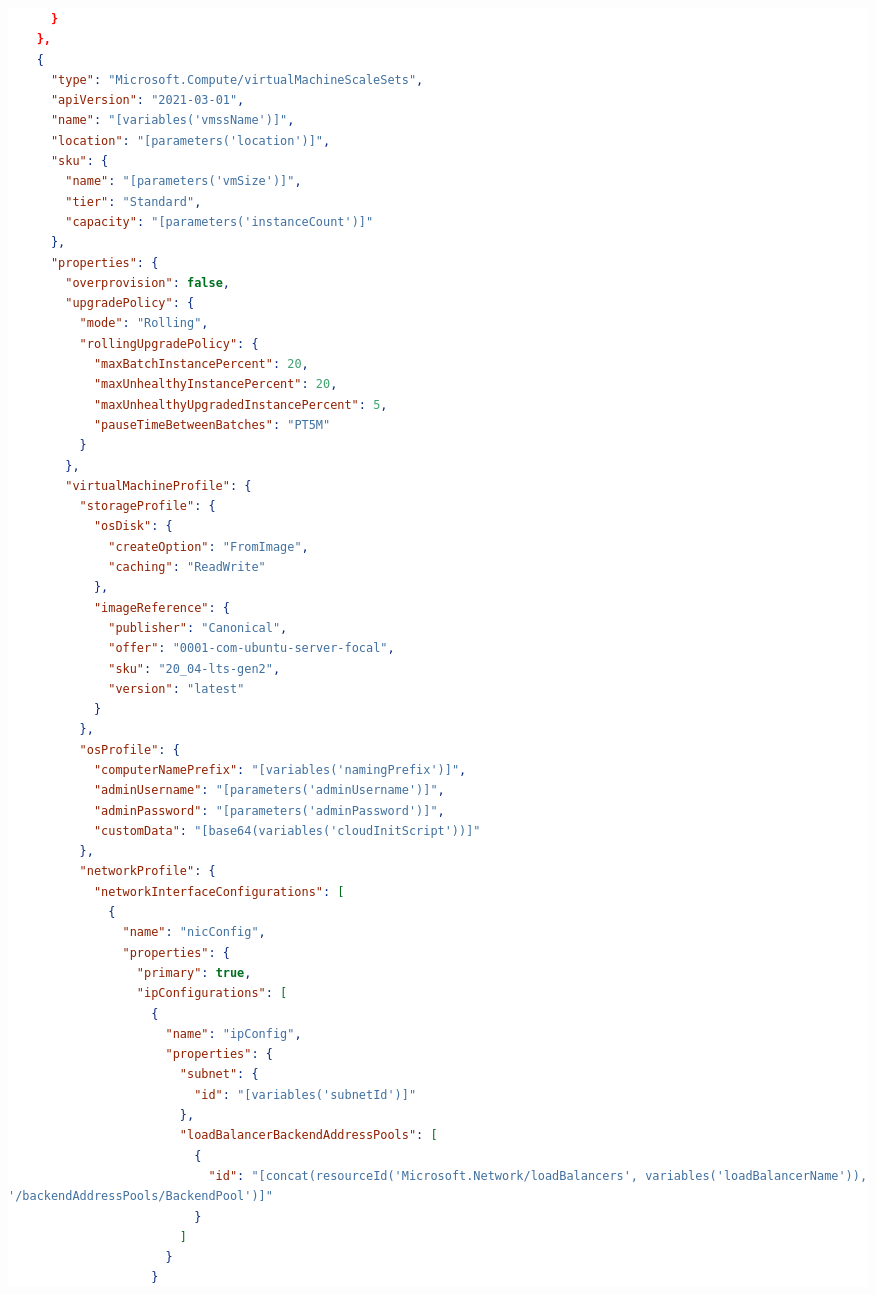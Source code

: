 ```json
      }
    },
    {
      "type": "Microsoft.Compute/virtualMachineScaleSets",
      "apiVersion": "2021-03-01",
      "name": "[variables('vmssName')]",
      "location": "[parameters('location')]",
      "sku": {
        "name": "[parameters('vmSize')]",
        "tier": "Standard",
        "capacity": "[parameters('instanceCount')]"
      },
      "properties": {
        "overprovision": false,
        "upgradePolicy": {
          "mode": "Rolling",
          "rollingUpgradePolicy": {
            "maxBatchInstancePercent": 20,
            "maxUnhealthyInstancePercent": 20,
            "maxUnhealthyUpgradedInstancePercent": 5,
            "pauseTimeBetweenBatches": "PT5M"
          }
        },
        "virtualMachineProfile": {
          "storageProfile": {
            "osDisk": {
              "createOption": "FromImage",
              "caching": "ReadWrite"
            },
            "imageReference": {
              "publisher": "Canonical",
              "offer": "0001-com-ubuntu-server-focal",
              "sku": "20_04-lts-gen2",
              "version": "latest"
            }
          },
          "osProfile": {
            "computerNamePrefix": "[variables('namingPrefix')]",
            "adminUsername": "[parameters('adminUsername')]",
            "adminPassword": "[parameters('adminPassword')]",
            "customData": "[base64(variables('cloudInitScript'))]"
          },
          "networkProfile": {
            "networkInterfaceConfigurations": [
              {
                "name": "nicConfig",
                "properties": {
                  "primary": true,
                  "ipConfigurations": [
                    {
                      "name": "ipConfig",
                      "properties": {
                        "subnet": {
                          "id": "[variables('subnetId')]"
                        },
                        "loadBalancerBackendAddressPools": [
                          {
                            "id": "[concat(resourceId('Microsoft.Network/loadBalancers', variables('loadBalancerName')), '/backendAddressPools/BackendPool')]"
                          }
                        ]
                      }
                    }
```